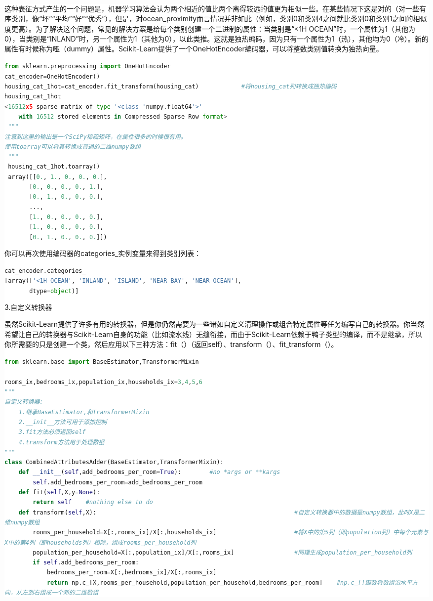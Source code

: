 这种表征方式产生的一个问题是，机器学习算法会认为两个相近的值比两个离得较远的值更为相似一些。在某些情况下这是对的（对一些有序类别，像“坏”“平均”“好”“优秀”），但是，对ocean_proximity而言情况并非如此（例如，类别0和类别4之间就比类别0和类别1之间的相似度更高）。为了解决这个问题，常见的解决方案是给每个类别创建一个二进制的属性：当类别是“<1H OCEAN”时，一个属性为1（其他为0），当类别是“INLAND”时，另一个属性为1（其他为0），以此类推。这就是独热编码，因为只有一个属性为1（热），其他均为0（冷）。新的属性有时候称为哑（dummy）属性。Scikit-Learn提供了一个OneHotEncoder编码器，可以将整数类别值转换为独热向量。

```python
from sklearn.preprocessing import OneHotEncoder
cat_encoder=OneHotEncoder()
housing_cat_1hot=cat_encoder.fit_transform(housing_cat)            #将housing_cat列转换成独热编码
housing_cat_1hot                                                   
<16512x5 sparse matrix of type '<class 'numpy.float64'>'
	with 16512 stored elements in Compressed Sparse Row format>
 """
注意到这里的输出是一个SciPy稀疏矩阵，在属性很多的时候很有用。
使用toarray可以将其转换成普通的二维numpy数组
 """
 housing_cat_1hot.toarray()
 array([[0., 1., 0., 0., 0.],
       [0., 0., 0., 0., 1.],
       [0., 1., 0., 0., 0.],
       ...,
       [1., 0., 0., 0., 0.],
       [1., 0., 0., 0., 0.],
       [0., 1., 0., 0., 0.]])
```

你可以再次使用编码器的categories_实例变量来得到类别列表：

```python
cat_encoder.categories_
[array(['<1H OCEAN', 'INLAND', 'ISLAND', 'NEAR BAY', 'NEAR OCEAN'],
       dtype=object)]
```



3.自定义转换器

虽然Scikit-Learn提供了许多有用的转换器，但是你仍然需要为一些诸如自定义清理操作或组合特定属性等任务编写自己的转换器。你当然希望让自己的转换器与Scikit-Learn自身的功能（比如流水线）无缝衔接，而由于Scikit-Learn依赖于鸭子类型的编译，而不是继承，所以你所需要的只是创建一个类，然后应用以下三种方法：fit（）（返回self）、transform（）、fit_transform（）。

```python
from sklearn.base import BaseEstimator,TransformerMixin

rooms_ix,bedrooms_ix,population_ix,households_ix=3,4,5,6
"""
自定义转换器:
    1.继承BaseEstimator,和TransformerMixin
    2.__init__方法可用于添加控制
    3.fit方法必须返回self
    4.transform方法用于处理数据
"""
class CombinedAttributesAdder(BaseEstimator,TransformerMixin):
    def __init__(self,add_bedrooms_per_room=True):        #no *args or **kargs
        self.add_bedrooms_per_room=add_bedrooms_per_room
    def fit(self,X,y=None):
        return self    #nothing else to do
    def transform(self,X):                                                        #自定义转换器中的数据是numpy数组，此时X是二维numpy数组
        rooms_per_household=X[:,rooms_ix]/X[:,households_ix]                      #将X中的第5列（即population列）中每个元素与X中的第4列（即households列）相除，组成rooms_per_household列
        population_per_household=X[:,population_ix]/X[:,rooms_ix]                 #同理生成population_per_household列
        if self.add_bedrooms_per_room:
            bedrooms_per_room=X[:,bedrooms_ix]/X[:,rooms_ix]
            return np.c_[X,rooms_per_household,population_per_household,bedrooms_per_room]    #np.c_[]函数将数组沿水平方向，从左到右组成一个新的二维数组
```